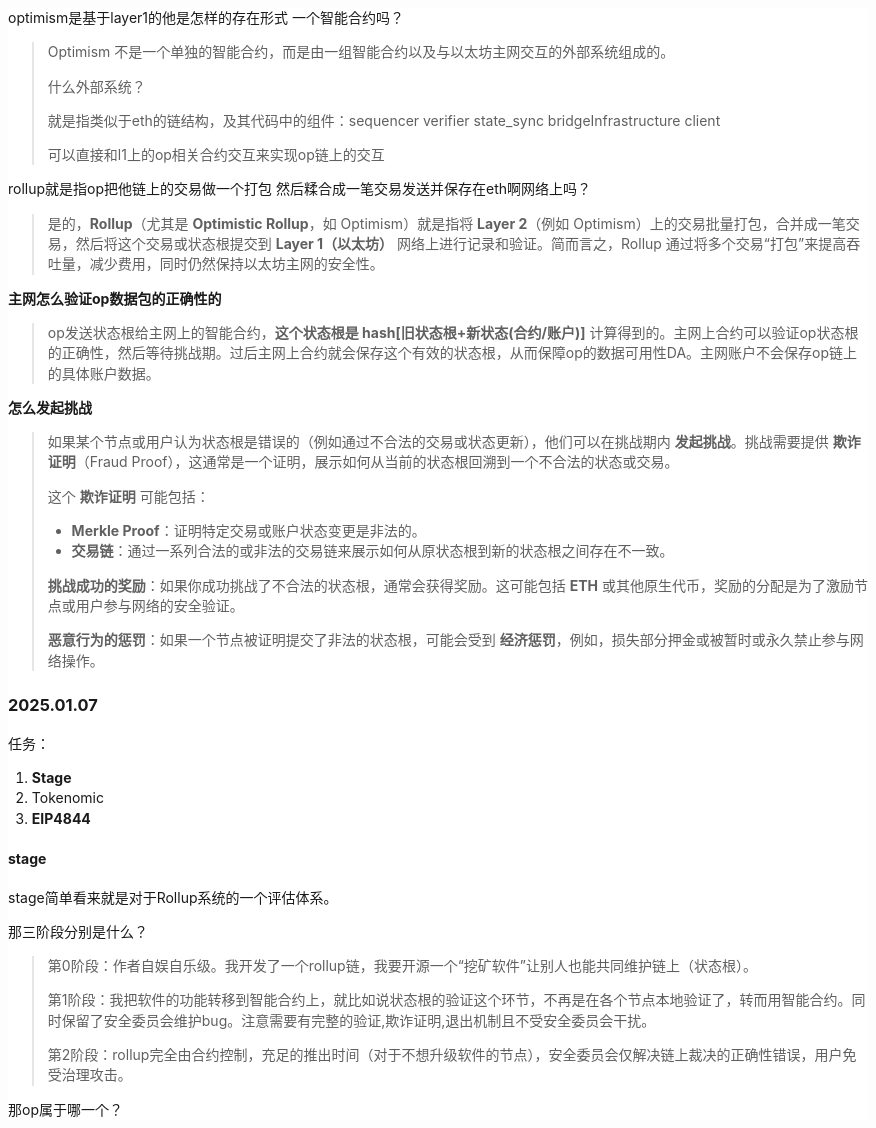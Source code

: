 optimism是基于layer1的他是怎样的存在形式 一个智能合约吗？

> Optimism 不是一个单独的智能合约，而是由一组智能合约以及与以太坊主网交互的外部系统组成的。 
>
> 什么外部系统？
>
> 就是指类似于eth的链结构，及其代码中的组件：sequencer verifier state_sync bridgeInfrastructure client
>
> 可以直接和l1上的op相关合约交互来实现op链上的交互

rollup就是指op把他链上的交易做一个打包 然后糅合成一笔交易发送并保存在eth啊网络上吗？

> 是的，**Rollup**（尤其是 **Optimistic Rollup**，如 Optimism）就是指将 **Layer 2**（例如 Optimism）上的交易批量打包，合并成一笔交易，然后将这个交易或状态根提交到 **Layer 1（以太坊）** 网络上进行记录和验证。简而言之，Rollup 通过将多个交易“打包”来提高吞吐量，减少费用，同时仍然保持以太坊主网的安全性。

**主网怎么验证op数据包的正确性的**

> op发送状态根给主网上的智能合约，**这个状态根是 hash[旧状态根+新状态(合约/账户)]** 计算得到的。主网上合约可以验证op状态根的正确性，然后等待挑战期。过后主网上合约就会保存这个有效的状态根，从而保障op的数据可用性DA。主网账户不会保存op链上的具体账户数据。

**怎么发起挑战**

> 如果某个节点或用户认为状态根是错误的（例如通过不合法的交易或状态更新），他们可以在挑战期内 **发起挑战**。挑战需要提供 **欺诈证明**（Fraud Proof），这通常是一个证明，展示如何从当前的状态根回溯到一个不合法的状态或交易。
>
> 这个 **欺诈证明** 可能包括：
>
> - **Merkle Proof**：证明特定交易或账户状态变更是非法的。
> - **交易链**：通过一系列合法的或非法的交易链来展示如何从原状态根到新的状态根之间存在不一致。
>
> **挑战成功的奖励**：如果你成功挑战了不合法的状态根，通常会获得奖励。这可能包括 **ETH** 或其他原生代币，奖励的分配是为了激励节点或用户参与网络的安全验证。
>
> **恶意行为的惩罚**：如果一个节点被证明提交了非法的状态根，可能会受到 **经济惩罚**，例如，损失部分押金或被暂时或永久禁止参与网络操作。

### 2025.01.07

任务：

1. **Stage**
2. Tokenomic
3. **EIP4844**

#### stage

stage简单看来就是对于Rollup系统的一个评估体系。

那三阶段分别是什么？

> 第0阶段：作者自娱自乐级。我开发了一个rollup链，我要开源一个“挖矿软件”让别人也能共同维护链上（状态根）。
>
> 第1阶段：我把软件的功能转移到智能合约上，就比如说状态根的验证这个环节，不再是在各个节点本地验证了，转而用智能合约。同时保留了安全委员会维护bug。注意需要有完整的验证,欺诈证明,退出机制且不受安全委员会干扰。
>
> 第2阶段：rollup完全由合约控制，充足的推出时间（对于不想升级软件的节点），安全委员会仅解决链上裁决的正确性错误，用户免受治理攻击。

那op属于哪一个？
